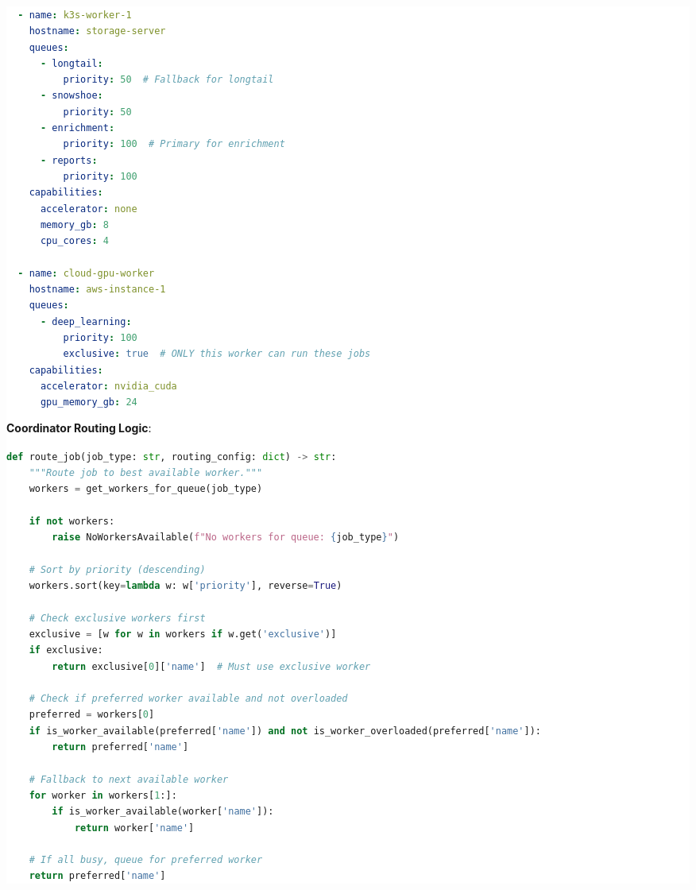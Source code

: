 ```yaml
  - name: k3s-worker-1
    hostname: storage-server
    queues:
      - longtail:
          priority: 50  # Fallback for longtail
      - snowshoe:
          priority: 50
      - enrichment:
          priority: 100  # Primary for enrichment
      - reports:
          priority: 100
    capabilities:
      accelerator: none
      memory_gb: 8
      cpu_cores: 4

  - name: cloud-gpu-worker
    hostname: aws-instance-1
    queues:
      - deep_learning:
          priority: 100
          exclusive: true  # ONLY this worker can run these jobs
    capabilities:
      accelerator: nvidia_cuda
      gpu_memory_gb: 24
```

**Coordinator Routing Logic**:
```python
def route_job(job_type: str, routing_config: dict) -> str:
    """Route job to best available worker."""
    workers = get_workers_for_queue(job_type)

    if not workers:
        raise NoWorkersAvailable(f"No workers for queue: {job_type}")

    # Sort by priority (descending)
    workers.sort(key=lambda w: w['priority'], reverse=True)

    # Check exclusive workers first
    exclusive = [w for w in workers if w.get('exclusive')]
    if exclusive:
        return exclusive[0]['name']  # Must use exclusive worker

    # Check if preferred worker available and not overloaded
    preferred = workers[0]
    if is_worker_available(preferred['name']) and not is_worker_overloaded(preferred['name']):
        return preferred['name']

    # Fallback to next available worker
    for worker in workers[1:]:
        if is_worker_available(worker['name']):
            return worker['name']

    # If all busy, queue for preferred worker
    return preferred['name']
```
